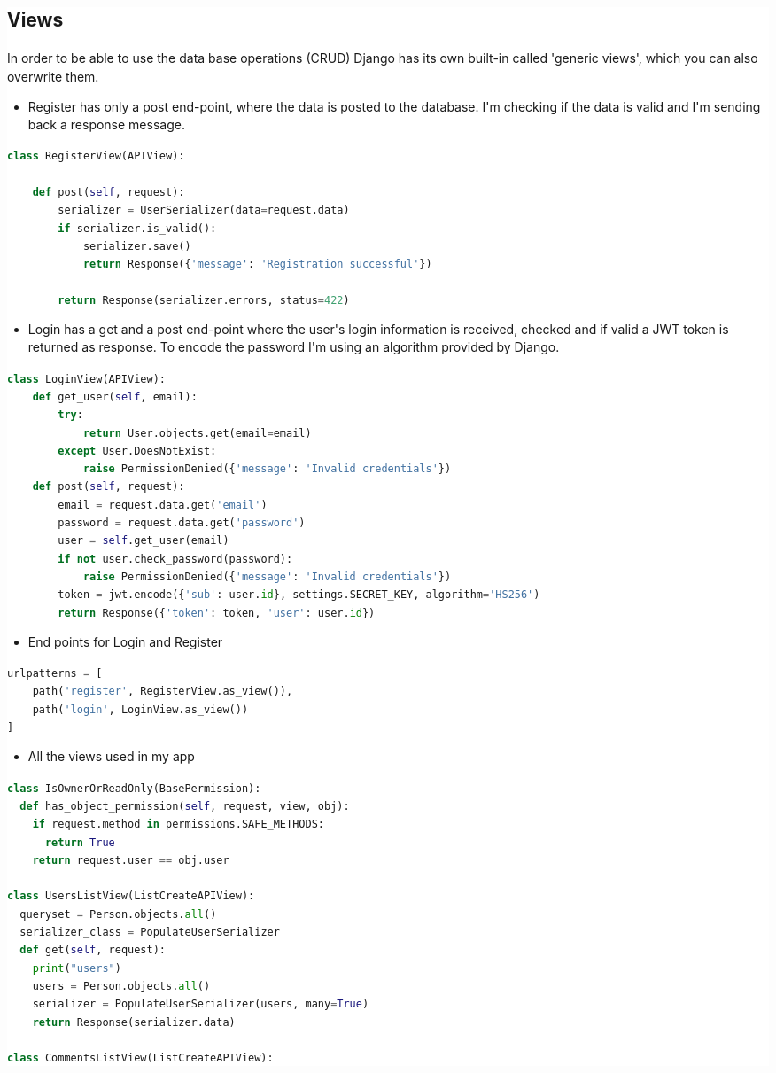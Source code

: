 
## Views

In order to be able to use the data base operations (CRUD) Django has its own built-in called 'generic views', which you can also overwrite them.

- Register has only a post end-point, where the data is posted to the database. 
I'm checking if the data is valid and I'm sending back a response message.
```py
class RegisterView(APIView):

    def post(self, request):
        serializer = UserSerializer(data=request.data)
        if serializer.is_valid():
            serializer.save()
            return Response({'message': 'Registration successful'})

        return Response(serializer.errors, status=422)
```

- Login has a get and a post end-point where the user's login information is received, checked and if valid a JWT token is returned as response. To encode the password I'm using an algorithm provided by Django.
```py
class LoginView(APIView):
    def get_user(self, email):
        try:
            return User.objects.get(email=email)
        except User.DoesNotExist:
            raise PermissionDenied({'message': 'Invalid credentials'})
    def post(self, request):
        email = request.data.get('email')
        password = request.data.get('password')
        user = self.get_user(email)
        if not user.check_password(password):
            raise PermissionDenied({'message': 'Invalid credentials'})
        token = jwt.encode({'sub': user.id}, settings.SECRET_KEY, algorithm='HS256')
        return Response({'token': token, 'user': user.id})
```

- End points for Login and Register
```py
urlpatterns = [
    path('register', RegisterView.as_view()),
    path('login', LoginView.as_view())
]
```


- All the views used in my app
```py
class IsOwnerOrReadOnly(BasePermission):
  def has_object_permission(self, request, view, obj):
    if request.method in permissions.SAFE_METHODS:
      return True
    return request.user == obj.user

class UsersListView(ListCreateAPIView):
  queryset = Person.objects.all()
  serializer_class = PopulateUserSerializer
  def get(self, request):
    print("users")
    users = Person.objects.all()
    serializer = PopulateUserSerializer(users, many=True)
    return Response(serializer.data)

class CommentsListView(ListCreateAPIView):
```